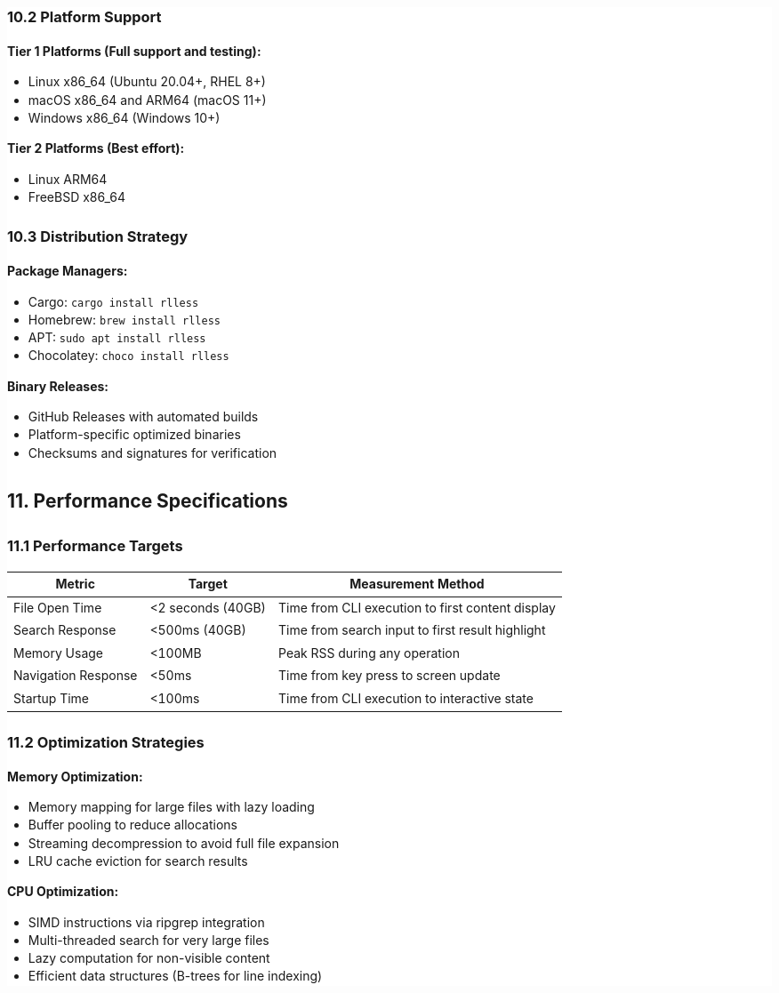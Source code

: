 ### 10.2 Platform Support

**Tier 1 Platforms (Full support and testing):**
- Linux x86_64 (Ubuntu 20.04+, RHEL 8+)
- macOS x86_64 and ARM64 (macOS 11+)
- Windows x86_64 (Windows 10+)

**Tier 2 Platforms (Best effort):**
- Linux ARM64
- FreeBSD x86_64

### 10.3 Distribution Strategy

**Package Managers:**
- Cargo: `cargo install rlless`
- Homebrew: `brew install rlless`
- APT: `sudo apt install rlless`
- Chocolatey: `choco install rlless`

**Binary Releases:**
- GitHub Releases with automated builds
- Platform-specific optimized binaries
- Checksums and signatures for verification

## 11. Performance Specifications

### 11.1 Performance Targets

| Metric | Target | Measurement Method |
|--------|--------|--------------------|
| File Open Time | <2 seconds (40GB) | Time from CLI execution to first content display |
| Search Response | <500ms (40GB) | Time from search input to first result highlight |
| Memory Usage | <100MB | Peak RSS during any operation |
| Navigation Response | <50ms | Time from key press to screen update |
| Startup Time | <100ms | Time from CLI execution to interactive state |

### 11.2 Optimization Strategies

**Memory Optimization:**
- Memory mapping for large files with lazy loading
- Buffer pooling to reduce allocations
- Streaming decompression to avoid full file expansion
- LRU cache eviction for search results

**CPU Optimization:**
- SIMD instructions via ripgrep integration
- Multi-threaded search for very large files
- Lazy computation for non-visible content
- Efficient data structures (B-trees for line indexing)
